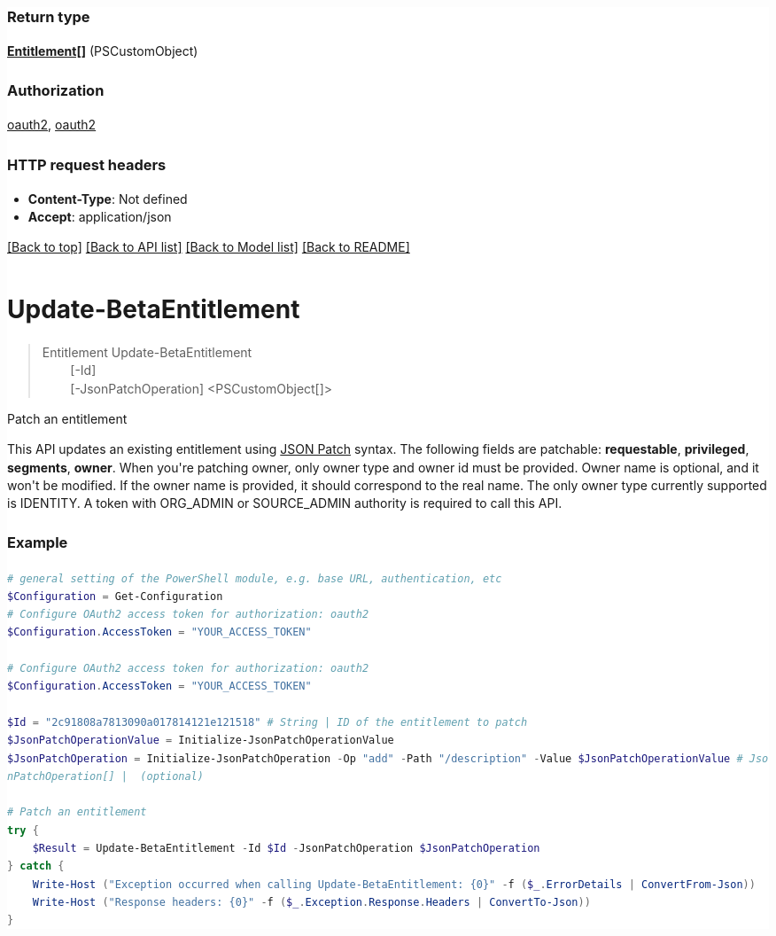 ### Return type

[**Entitlement[]**](Entitlement.md) (PSCustomObject)

### Authorization

[oauth2](../README.md#oauth2), [oauth2](../README.md#oauth2)

### HTTP request headers

 - **Content-Type**: Not defined
 - **Accept**: application/json

[[Back to top]](#) [[Back to API list]](../README.md#documentation-for-api-endpoints) [[Back to Model list]](../README.md#documentation-for-models) [[Back to README]](../README.md)

<a name="Update-BetaEntitlement"></a>
# **Update-BetaEntitlement**
> Entitlement Update-BetaEntitlement<br>
> &nbsp;&nbsp;&nbsp;&nbsp;&nbsp;&nbsp;&nbsp;&nbsp;[-Id] <String><br>
> &nbsp;&nbsp;&nbsp;&nbsp;&nbsp;&nbsp;&nbsp;&nbsp;[-JsonPatchOperation] <PSCustomObject[]><br>

Patch an entitlement

This API updates an existing entitlement using [JSON Patch](https://tools.ietf.org/html/rfc6902) syntax.  The following fields are patchable: **requestable**, **privileged**, **segments**, **owner**.  When you're patching owner, only owner type and owner id must be provided. Owner name is optional, and it won't be modified. If the owner name is provided, it should correspond to the real name. The only owner type currently supported is IDENTITY.  A token with ORG_ADMIN or SOURCE_ADMIN authority is required to call this API.

### Example
```powershell
# general setting of the PowerShell module, e.g. base URL, authentication, etc
$Configuration = Get-Configuration
# Configure OAuth2 access token for authorization: oauth2
$Configuration.AccessToken = "YOUR_ACCESS_TOKEN"

# Configure OAuth2 access token for authorization: oauth2
$Configuration.AccessToken = "YOUR_ACCESS_TOKEN"

$Id = "2c91808a7813090a017814121e121518" # String | ID of the entitlement to patch
$JsonPatchOperationValue = Initialize-JsonPatchOperationValue 
$JsonPatchOperation = Initialize-JsonPatchOperation -Op "add" -Path "/description" -Value $JsonPatchOperationValue # JsonPatchOperation[] |  (optional)

# Patch an entitlement
try {
    $Result = Update-BetaEntitlement -Id $Id -JsonPatchOperation $JsonPatchOperation
} catch {
    Write-Host ("Exception occurred when calling Update-BetaEntitlement: {0}" -f ($_.ErrorDetails | ConvertFrom-Json))
    Write-Host ("Response headers: {0}" -f ($_.Exception.Response.Headers | ConvertTo-Json))
}
```
